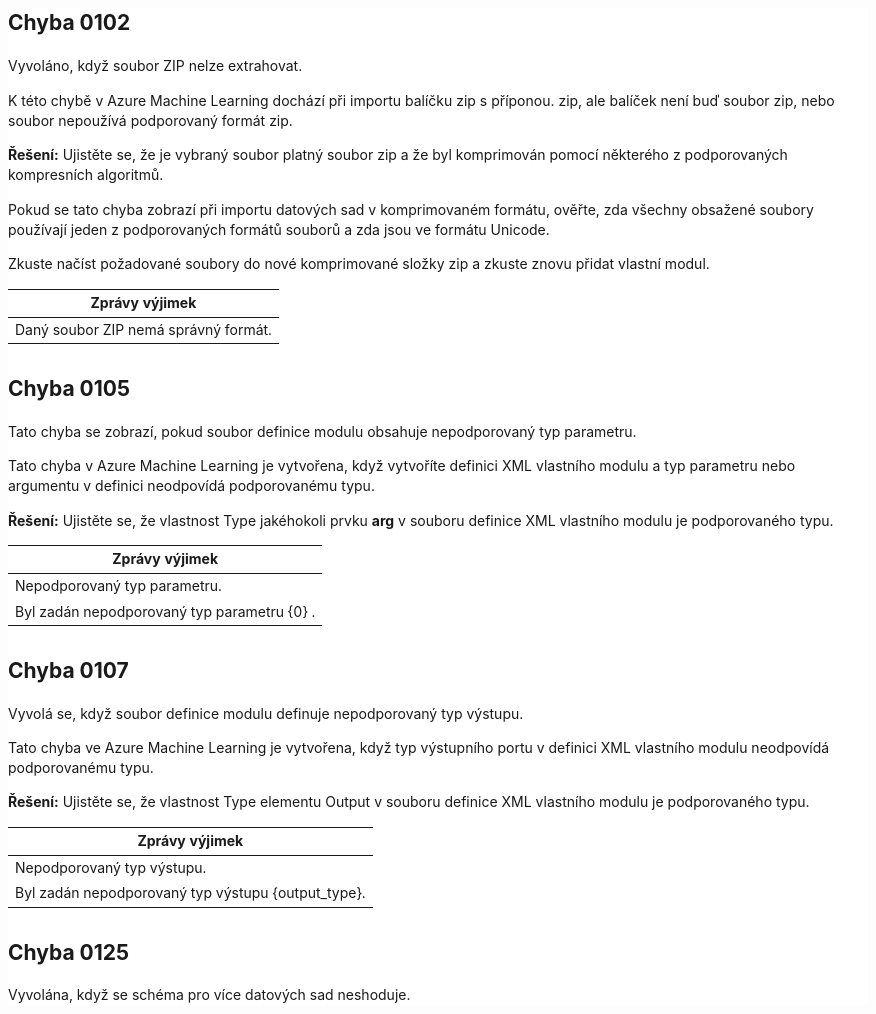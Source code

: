 
## <a name="error-0102"></a>Chyba 0102  
 Vyvoláno, když soubor ZIP nelze extrahovat.  

 K této chybě v Azure Machine Learning dochází při importu balíčku zip s příponou. zip, ale balíček není buď soubor zip, nebo soubor nepoužívá podporovaný formát zip.  

**Řešení:** Ujistěte se, že je vybraný soubor platný soubor zip a že byl komprimován pomocí některého z podporovaných kompresních algoritmů.  

 Pokud se tato chyba zobrazí při importu datových sad v komprimovaném formátu, ověřte, zda všechny obsažené soubory používají jeden z podporovaných formátů souborů a zda jsou ve formátu Unicode.  

 Zkuste načíst požadované soubory do nové komprimované složky zip a zkuste znovu přidat vlastní modul.  

|Zprávy výjimek|
|------------------------|
|Daný soubor ZIP nemá správný formát.|


## <a name="error-0105"></a>Chyba 0105  
 Tato chyba se zobrazí, pokud soubor definice modulu obsahuje nepodporovaný typ parametru.  
  
 Tato chyba v Azure Machine Learning je vytvořena, když vytvoříte definici XML vlastního modulu a typ parametru nebo argumentu v definici neodpovídá podporovanému typu.  
  
**Řešení:** Ujistěte se, že vlastnost Type jakéhokoli prvku **arg** v souboru definice XML vlastního modulu je podporovaného typu.  
  
|Zprávy výjimek|  
|------------------------|  
|Nepodporovaný typ parametru.|  
|Byl zadán nepodporovaný typ parametru {0} .|  


## <a name="error-0107"></a>Chyba 0107  
 Vyvolá se, když soubor definice modulu definuje nepodporovaný typ výstupu.  
  
 Tato chyba ve Azure Machine Learning je vytvořena, když typ výstupního portu v definici XML vlastního modulu neodpovídá podporovanému typu.  
  
**Řešení:** Ujistěte se, že vlastnost Type elementu Output v souboru definice XML vlastního modulu je podporovaného typu.  
  
|Zprávy výjimek|  
|------------------------|  
|Nepodporovaný typ výstupu.|  
|Byl zadán nepodporovaný typ výstupu {output_type}.|  


## <a name="error-0125"></a>Chyba 0125  
 Vyvolána, když se schéma pro více datových sad neshoduje.  
